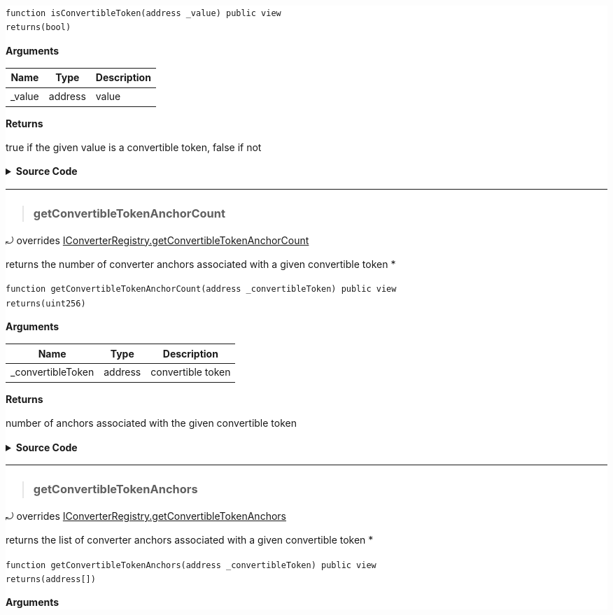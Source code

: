 ```solidity
function isConvertibleToken(address _value) public view
returns(bool)
```

**Arguments**

| Name        | Type           | Description  |
| ------------- |------------- | -----|
| _value | address | value | 

**Returns**

true if the given value is a convertible token, false if not

<details><summary><strong>Source Code</strong></summary></details>

---    

> ### getConvertibleTokenAnchorCount

⤾ overrides [IConverterRegistry.getConvertibleTokenAnchorCount](IConverterRegistry.md#getconvertibletokenanchorcount)

returns the number of converter anchors associated with a given convertible token
	 *

```solidity
function getConvertibleTokenAnchorCount(address _convertibleToken) public view
returns(uint256)
```

**Arguments**

| Name        | Type           | Description  |
| ------------- |------------- | -----|
| _convertibleToken | address | convertible token | 

**Returns**

number of anchors associated with the given convertible token

<details><summary><strong>Source Code</strong></summary></details>

---    

> ### getConvertibleTokenAnchors

⤾ overrides [IConverterRegistry.getConvertibleTokenAnchors](IConverterRegistry.md#getconvertibletokenanchors)

returns the list of converter anchors associated with a given convertible token
	 *

```solidity
function getConvertibleTokenAnchors(address _convertibleToken) public view
returns(address[])
```

**Arguments**
